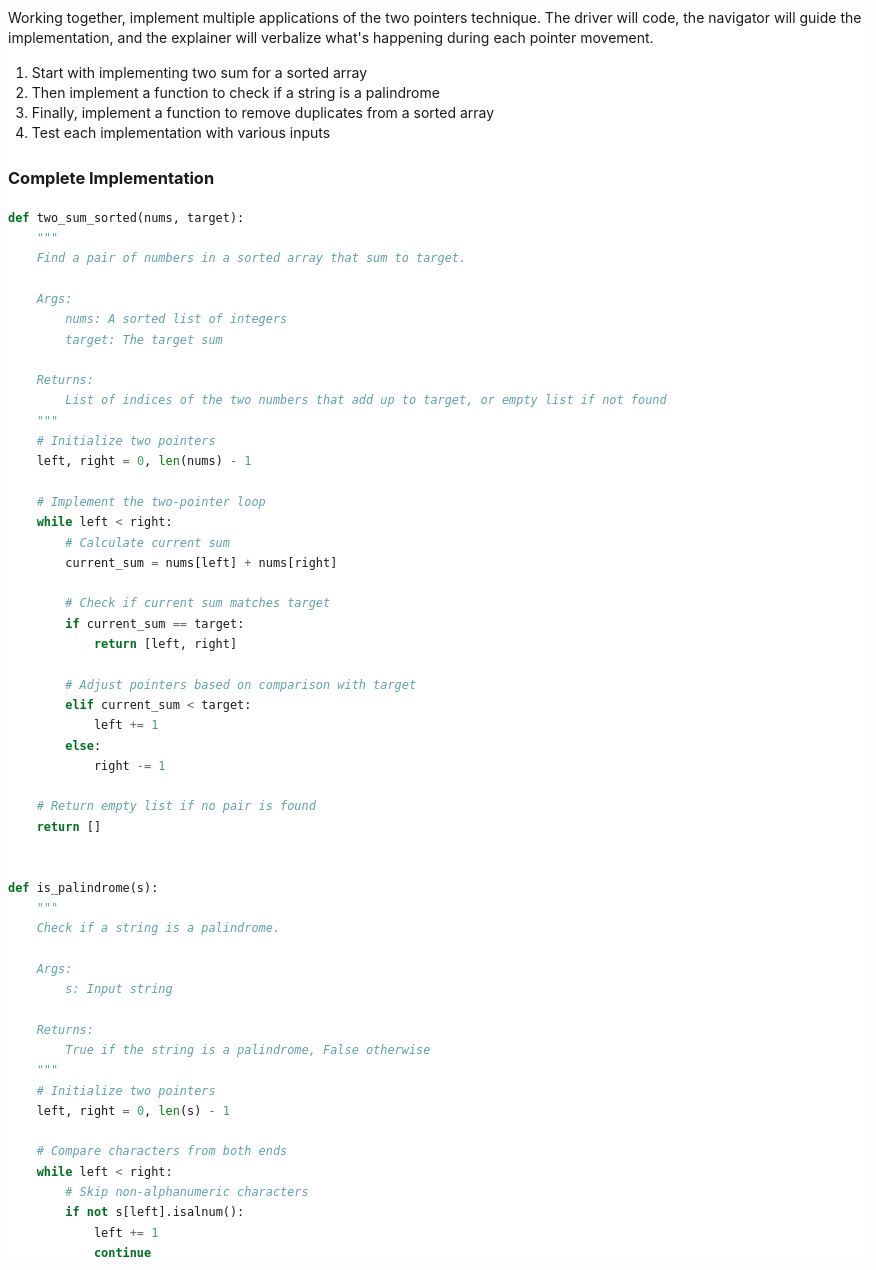 Working together, implement multiple applications of the two pointers technique. The driver will code, the navigator will guide the implementation, and the explainer will verbalize what's happening during each pointer movement.

1. Start with implementing two sum for a sorted array
2. Then implement a function to check if a string is a palindrome
3. Finally, implement a function to remove duplicates from a sorted array
4. Test each implementation with various inputs

### Complete Implementation

```python
def two_sum_sorted(nums, target):
    """
    Find a pair of numbers in a sorted array that sum to target.

    Args:
        nums: A sorted list of integers
        target: The target sum

    Returns:
        List of indices of the two numbers that add up to target, or empty list if not found
    """
    # Initialize two pointers
    left, right = 0, len(nums) - 1

    # Implement the two-pointer loop
    while left < right:
        # Calculate current sum
        current_sum = nums[left] + nums[right]

        # Check if current sum matches target
        if current_sum == target:
            return [left, right]

        # Adjust pointers based on comparison with target
        elif current_sum < target:
            left += 1
        else:
            right -= 1

    # Return empty list if no pair is found
    return []


def is_palindrome(s):
    """
    Check if a string is a palindrome.

    Args:
        s: Input string

    Returns:
        True if the string is a palindrome, False otherwise
    """
    # Initialize two pointers
    left, right = 0, len(s) - 1

    # Compare characters from both ends
    while left < right:
        # Skip non-alphanumeric characters
        if not s[left].isalnum():
            left += 1
            continue
```